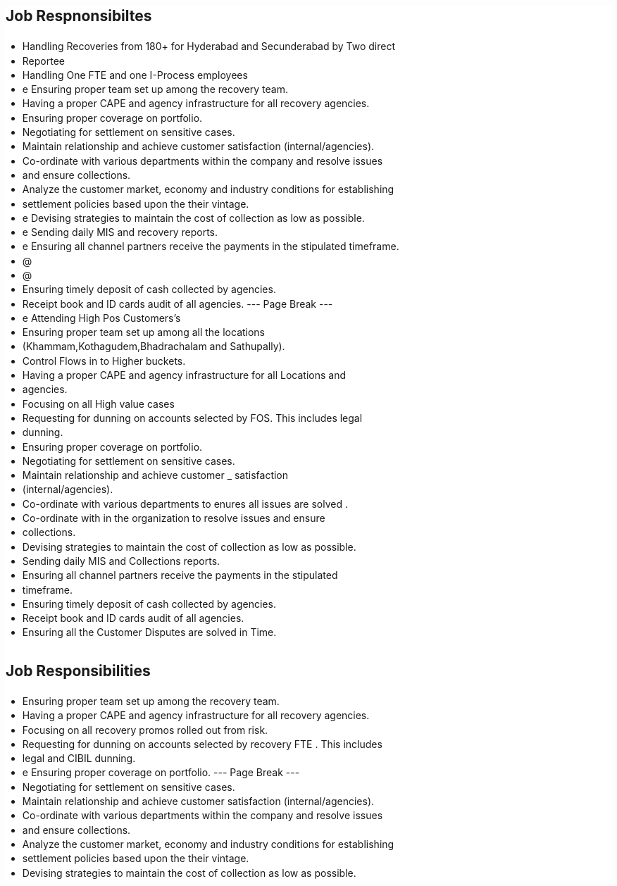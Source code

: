 
## Job Respnonsibiltes 

* Handling Recoveries from 180+ for Hyderabad and Secunderabad by Two direct
* Reportee
* Handling One FTE and one I-Process employees
* e Ensuring proper team set up among the recovery team.
* Having a proper CAPE and agency infrastructure for all recovery agencies.
* Ensuring proper coverage on portfolio.
* Negotiating for settlement on sensitive cases.
* Maintain relationship and achieve customer satisfaction (internal/agencies).
* Co-ordinate with various departments within the company and resolve issues
* and ensure collections.
* Analyze the customer market, economy and industry conditions for establishing
* settlement policies based upon the their vintage.
* e Devising strategies to maintain the cost of collection as low as possible.
* e Sending daily MIS and recovery reports.
* e Ensuring all channel partners receive the payments in the stipulated timeframe.
* @
* @
* Ensuring timely deposit of cash collected by agencies.
* Receipt book and ID cards audit of all agencies.
--- Page Break ---
* e Attending High Pos Customers’s
* Ensuring proper team set up among all the locations
* (Khammam,Kothagudem,Bhadrachalam and Sathupally).
* Control Flows in to Higher buckets.
* Having a proper CAPE and agency infrastructure for all Locations and
* agencies.
* Focusing on all High value cases
* Requesting for dunning on accounts selected by FOS. This includes legal
* dunning.
* Ensuring proper coverage on portfolio.
* Negotiating for settlement on sensitive cases.
* Maintain relationship and achieve customer _ satisfaction
* (internal/agencies).
* Co-ordinate with various departments to enures all issues are solved .
* Co-ordinate with in the organization to resolve issues and ensure
* collections.
* Devising strategies to maintain the cost of collection as low as possible.
* Sending daily MIS and Collections reports.
* Ensuring all channel partners receive the payments in the stipulated
* timeframe.
* Ensuring timely deposit of cash collected by agencies.
* Receipt book and ID cards audit of all agencies.
* Ensuring all the Customer Disputes are solved in Time.


## Job Responsibilities

* Ensuring proper team set up among the recovery team.
* Having a proper CAPE and agency infrastructure for all recovery agencies.
* Focusing on all recovery promos rolled out from risk.
* Requesting for dunning on accounts selected by recovery FTE . This includes
* legal and CIBIL dunning.
* e Ensuring proper coverage on portfolio.
--- Page Break ---
* Negotiating for settlement on sensitive cases.
* Maintain relationship and achieve customer satisfaction (internal/agencies).
* Co-ordinate with various departments within the company and resolve issues
* and ensure collections.
* Analyze the customer market, economy and industry conditions for establishing
* settlement policies based upon the their vintage.
* Devising strategies to maintain the cost of collection as low as possible.